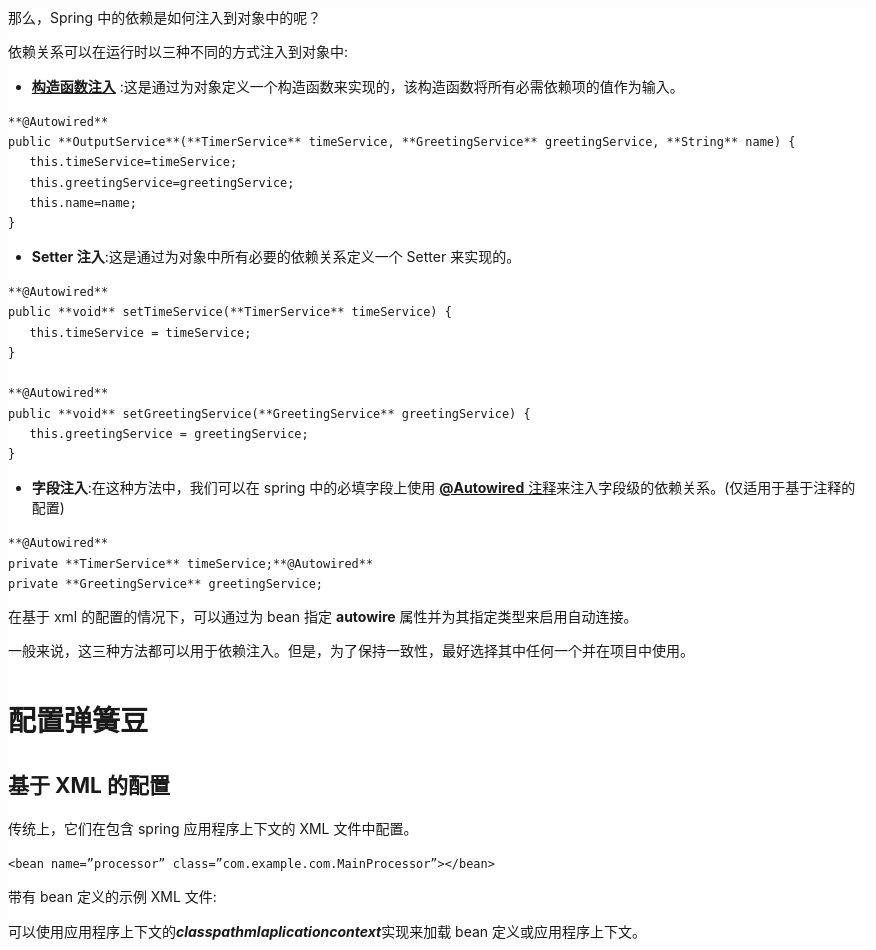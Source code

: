 那么，Spring 中的依赖是如何注入到对象中的呢？

依赖关系可以在运行时以三种不同的方式注入到对象中:

*   [**构造函数注入**](https://javarevisited.blogspot.com/2012/11/difference-between-setter-injection-vs-constructor-injection-spring-framework.html#axzz6qnblZnVj) :这是通过为对象定义一个构造函数来实现的，该构造函数将所有必需依赖项的值作为输入。

```
**@Autowired**
public **OutputService**(**TimerService** timeService, **GreetingService** greetingService, **String** name) {
   this.timeService=timeService;
   this.greetingService=greetingService;
   this.name=name;
}
```

*   **Setter 注入**:这是通过为对象中所有必要的依赖关系定义一个 Setter 来实现的。

```
**@Autowired**
public **void** setTimeService(**TimerService** timeService) {
   this.timeService = timeService;
}

**@Autowired**
public **void** setGreetingService(**GreetingService** greetingService) {
   this.greetingService = greetingService;
}
```

*   **字段注入**:在这种方法中，我们可以在 spring 中的必填字段上使用 [**@Autowired** 注释](https://javarevisited.blogspot.com/2021/10/difference-between-autowired-and.html)来注入字段级的依赖关系。(仅适用于基于注释的配置)

```
**@Autowired**
private **TimerService** timeService;**@Autowired**
private **GreetingService** greetingService;
```

在基于 xml 的配置的情况下，可以通过为 bean 指定 **autowire** 属性并为其指定类型来启用自动连接。

一般来说，这三种方法都可以用于依赖注入。但是，为了保持一致性，最好选择其中任何一个并在项目中使用。

# **配置弹簧豆**

## 基于 XML 的配置

传统上，它们在包含 spring 应用程序上下文的 XML 文件中配置。

```
<bean name=”processor” class=”com.example.com.MainProcessor”></bean>
```

带有 bean 定义的示例 XML 文件:

可以使用应用程序上下文的***classpathmlaplicationcontext***实现来加载 bean 定义或应用程序上下文。
